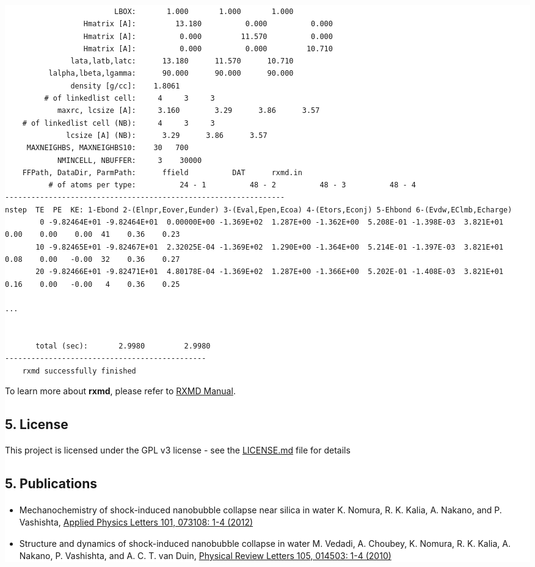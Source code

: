 ```
                         LBOX:       1.000       1.000       1.000
                  Hmatrix [A]:         13.180          0.000          0.000
                  Hmatrix [A]:          0.000         11.570          0.000
                  Hmatrix [A]:          0.000          0.000         10.710
               lata,latb,latc:      13.180      11.570      10.710
          lalpha,lbeta,lgamma:      90.000      90.000      90.000
               density [g/cc]:    1.8061
         # of linkedlist cell:     4     3     3
            maxrc, lcsize [A]:     3.160        3.29      3.86      3.57
    # of linkedlist cell (NB):     4     3     3
              lcsize [A] (NB):      3.29      3.86      3.57
     MAXNEIGHBS, MAXNEIGHBS10:    30   700
            NMINCELL, NBUFFER:     3    30000
    FFPath, DataDir, ParmPath:      ffield          DAT      rxmd.in
          # of atoms per type:          24 - 1          48 - 2          48 - 3          48 - 4
----------------------------------------------------------------
nstep  TE  PE  KE: 1-Ebond 2-(Elnpr,Eover,Eunder) 3-(Eval,Epen,Ecoa) 4-(Etors,Econj) 5-Ehbond 6-(Evdw,EClmb,Echarge)
        0 -9.82464E+01 -9.82464E+01  0.00000E+00 -1.369E+02  1.287E+00 -1.362E+00  5.208E-01 -1.398E-03  3.821E+01     0.00    0.00    0.00  41    0.36    0.23
       10 -9.82465E+01 -9.82467E+01  2.32025E-04 -1.369E+02  1.290E+00 -1.364E+00  5.214E-01 -1.397E-03  3.821E+01     0.08    0.00   -0.00  32    0.36    0.27
       20 -9.82466E+01 -9.82471E+01  4.80178E-04 -1.369E+02  1.287E+00 -1.366E+00  5.202E-01 -1.408E-03  3.821E+01     0.16    0.00   -0.00   4    0.36    0.25

...


       total (sec):       2.9980         2.9980
----------------------------------------------
    rxmd successfully finished

```

To learn more about **rxmd**, please refer to [RXMD Manual](https://github.com/USCCACS/rxmd/blob/master/doc/ReaxFF/RXMDManual.md).

## 5. License

This project is licensed under the GPL v3 license - see the [LICENSE.md](https://github.com/USCCACS/rxmd/blob/master/LICENSE.md) file for details


## 5. Publications
* Mechanochemistry of shock-induced nanobubble collapse near silica in water
K. Nomura, R. K. Kalia, A. Nakano, and P. Vashishta,
[Applied Physics Letters 101, 073108: 1-4  (2012)](http://aip.scitation.org/doi/10.1063/1.4746270)

* Structure and dynamics of shock-induced nanobubble collapse in water
M. Vedadi, A. Choubey, K. Nomura, R. K. Kalia, A. Nakano, P. Vashishta, and A. C. T. van Duin,
[Physical Review Letters 105, 014503: 1-4  (2010)](https://journals.aps.org/prl/abstract/10.1103/PhysRevLett.105.014503)
